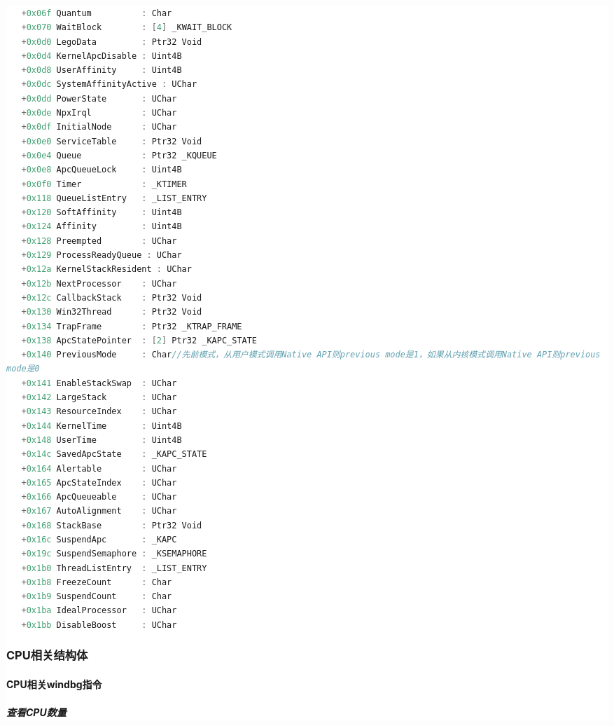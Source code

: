 ```c
   +0x06f Quantum          : Char
   +0x070 WaitBlock        : [4] _KWAIT_BLOCK
   +0x0d0 LegoData         : Ptr32 Void
   +0x0d4 KernelApcDisable : Uint4B
   +0x0d8 UserAffinity     : Uint4B
   +0x0dc SystemAffinityActive : UChar
   +0x0dd PowerState       : UChar
   +0x0de NpxIrql          : UChar
   +0x0df InitialNode      : UChar
   +0x0e0 ServiceTable     : Ptr32 Void
   +0x0e4 Queue            : Ptr32 _KQUEUE
   +0x0e8 ApcQueueLock     : Uint4B
   +0x0f0 Timer            : _KTIMER
   +0x118 QueueListEntry   : _LIST_ENTRY
   +0x120 SoftAffinity     : Uint4B
   +0x124 Affinity         : Uint4B
   +0x128 Preempted        : UChar
   +0x129 ProcessReadyQueue : UChar
   +0x12a KernelStackResident : UChar
   +0x12b NextProcessor    : UChar
   +0x12c CallbackStack    : Ptr32 Void
   +0x130 Win32Thread      : Ptr32 Void
   +0x134 TrapFrame        : Ptr32 _KTRAP_FRAME
   +0x138 ApcStatePointer  : [2] Ptr32 _KAPC_STATE
   +0x140 PreviousMode     : Char//先前模式，从用户模式调用Native API则previous mode是1，如果从内核模式调用Native API则previous mode是0
   +0x141 EnableStackSwap  : UChar
   +0x142 LargeStack       : UChar
   +0x143 ResourceIndex    : UChar
   +0x144 KernelTime       : Uint4B
   +0x148 UserTime         : Uint4B
   +0x14c SavedApcState    : _KAPC_STATE
   +0x164 Alertable        : UChar
   +0x165 ApcStateIndex    : UChar
   +0x166 ApcQueueable     : UChar
   +0x167 AutoAlignment    : UChar
   +0x168 StackBase        : Ptr32 Void
   +0x16c SuspendApc       : _KAPC
   +0x19c SuspendSemaphore : _KSEMAPHORE
   +0x1b0 ThreadListEntry  : _LIST_ENTRY
   +0x1b8 FreezeCount      : Char
   +0x1b9 SuspendCount     : Char
   +0x1ba IdealProcessor   : UChar
   +0x1bb DisableBoost     : UChar
```

### CPU相关结构体

#### CPU相关windbg指令

##### 查看CPU数量
